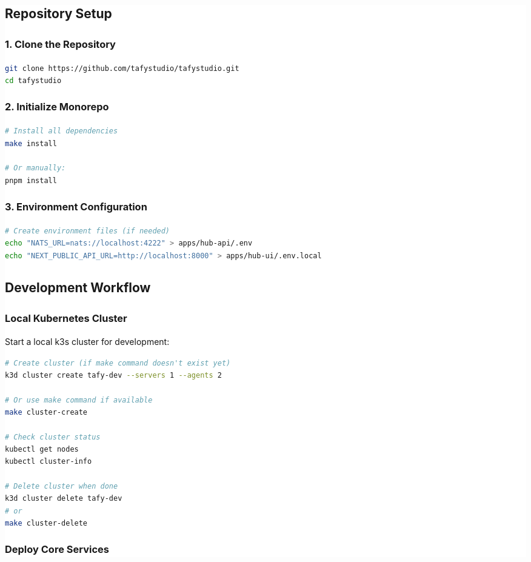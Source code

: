 ## Repository Setup

### 1. Clone the Repository

```bash
git clone https://github.com/tafystudio/tafystudio.git
cd tafystudio
```

### 2. Initialize Monorepo

```bash
# Install all dependencies
make install

# Or manually:
pnpm install
```

### 3. Environment Configuration

```bash
# Create environment files (if needed)
echo "NATS_URL=nats://localhost:4222" > apps/hub-api/.env
echo "NEXT_PUBLIC_API_URL=http://localhost:8000" > apps/hub-ui/.env.local
```

## Development Workflow

### Local Kubernetes Cluster

Start a local k3s cluster for development:

```bash
# Create cluster (if make command doesn't exist yet)
k3d cluster create tafy-dev --servers 1 --agents 2

# Or use make command if available
make cluster-create

# Check cluster status
kubectl get nodes
kubectl cluster-info

# Delete cluster when done
k3d cluster delete tafy-dev
# or
make cluster-delete
```

### Deploy Core Services

